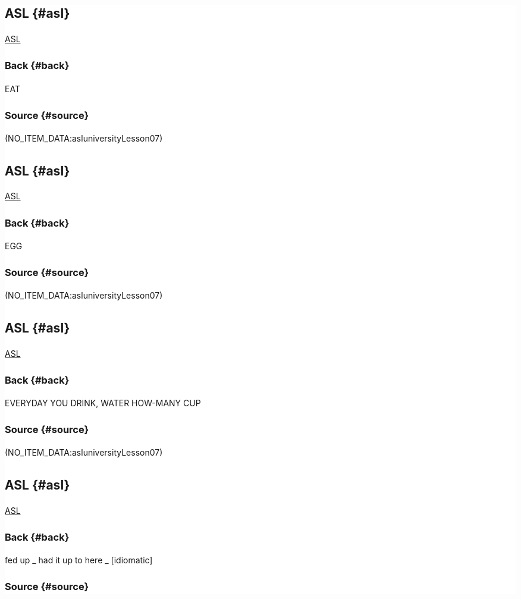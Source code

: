 
## ASL {#asl}

[ASL](/ox-hugo/aslu-EAT_LIFEPRINT-ASL.mp4)


### Back {#back}

EAT


### Source {#source}

(NO_ITEM_DATA:asluniversityLesson07)


## ASL {#asl}

[ASL](/ox-hugo/aslu-EGG_LIFEPRINT-ASL.mp4)


### Back {#back}

EGG


### Source {#source}

(NO_ITEM_DATA:asluniversityLesson07)


## ASL {#asl}

[ASL](/ox-hugo/aslu-EVERYDAY-YOU-DRINK--WATER-HOW-MANY-CUP_LIFEPRINT-ASL.mp4)


### Back {#back}

EVERYDAY YOU DRINK, WATER HOW-MANY CUP


### Source {#source}

(NO_ITEM_DATA:asluniversityLesson07)


## ASL {#asl}

[ASL](/ox-hugo/aslu-fed-up-had-it-up-to-here---idiomatic--_LIFEPRINT-ASL.mp4)


### Back {#back}

fed up _ had it up to here _ [idiomatic]


### Source {#source}
